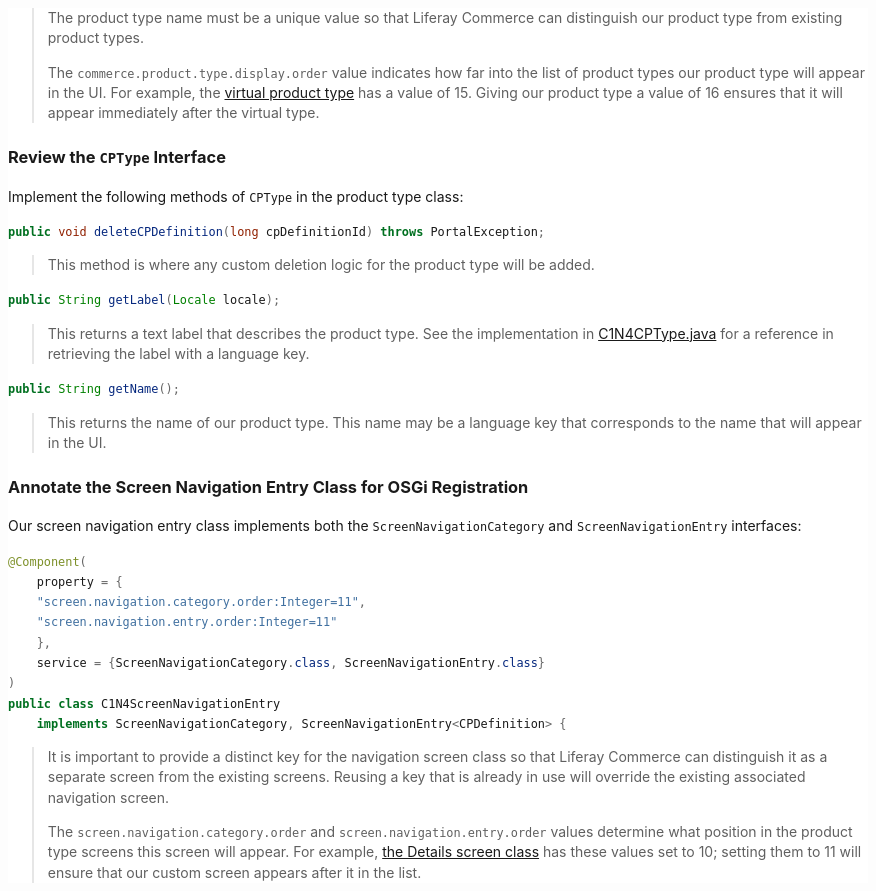 > The product type name must be a unique value so that Liferay Commerce can distinguish our product type from existing product types.
>
> The `commerce.product.type.display.order` value indicates how far into the list of product types our product type will appear in the UI. For example, the [virtual product type](https://github.com/liferay/liferay-portal/blob/[$LIFERAY_LEARN_PORTAL_GIT_TAG$]/modules/apps/commerce/commerce-product-type-virtual-web/src/main/java/com/liferay/commerce/product/type/virtual/web/internal/VirtualCPType.java) has a value of 15. Giving our product type a value of 16 ensures that it will appear immediately after the virtual type.

### Review the `CPType` Interface

Implement the following methods of `CPType` in the product type class:

```java
public void deleteCPDefinition(long cpDefinitionId) throws PortalException;
```

> This method is where any custom deletion logic for the product type will be added.

```java
public String getLabel(Locale locale);
```

> This returns a text label that describes the product type. See the implementation in [C1N4CPType.java](https://github.com/liferay/liferay-learn/blob/master/docs/commerce/latest/en/developer-guide/adding-a-new-product-type/resources/liferay-c1n4.zip/c1n4-web/src/main/java/com/acme/c1n4/web/internal/commerce/product/type/C1N4CPType.java) for a reference in retrieving the label with a language key.

```java
public String getName();
```

> This returns the name of our product type. This name may be a language key that corresponds to the name that will appear in the UI.

### Annotate the Screen Navigation Entry Class for OSGi Registration

Our screen navigation entry class implements both the `ScreenNavigationCategory` and `ScreenNavigationEntry` interfaces:

```java
@Component(
    property = {
    "screen.navigation.category.order:Integer=11",
    "screen.navigation.entry.order:Integer=11"
    },
    service = {ScreenNavigationCategory.class, ScreenNavigationEntry.class}
)
public class C1N4ScreenNavigationEntry
    implements ScreenNavigationCategory, ScreenNavigationEntry<CPDefinition> {
```

> It is important to provide a distinct key for the navigation screen class so that Liferay Commerce can distinguish it as a separate screen from the existing screens. Reusing a key that is already in use will override the existing associated navigation screen.
>
> The `screen.navigation.category.order` and `screen.navigation.entry.order` values determine what position in the product type screens this screen will appear. For example, [the Details screen class](https://github.com/liferay/liferay-portal/blob/[$LIFERAY_LEARN_PORTAL_GIT_TAG$]/modules/apps/commerce/commerce-product-definitions-web/src/main/java/com/liferay/commerce/product/definitions/web/internal/servlet/taglib/ui/CPDefinitionDetailsScreenNavigationEntry.java) has these values set to 10; setting them to 11 will ensure that our custom screen appears after it in the list.
